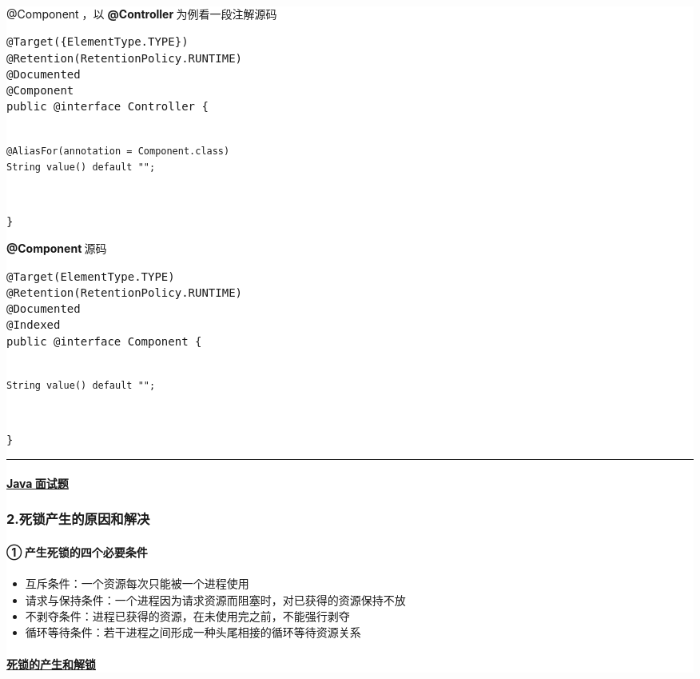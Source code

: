   @Component
  </strong>
  ，以
  <strong>
   @Controller
  </strong>
  为例看一段注解源码
 </p>
 <pre class="prettyprint">@Target({ElementType.TYPE})
@Retention(RetentionPolicy.RUNTIME)
@Documented
@Component
public @interface Controller {

    @AliasFor(annotation = Component.class)
    String value() default "";
}
</pre>
 <p>
  <strong>
   @Component
  </strong>
  源码
 </p>
 <pre class="prettyprint">@Target(ElementType.TYPE)
@Retention(RetentionPolicy.RUNTIME)
@Documented
@Indexed
public @interface Component {

    String value() default "";
}</pre>
 <hr/>
 <h4 id="java-面试题">
  <a href="https://www.cnblogs.com/liangyihui/p/5917773.html" target="_blank">
   Java 面试题
  </a>
 </h4>
 <h3 id="2死锁产生的原因和解决">
  2.死锁产生的原因和解决
 </h3>
 <h4 id="①--产生死锁的四个必要条件">
  ①  产生死锁的四个必要条件
 </h4>
 <ul>
  <li>
   互斥条件：一个资源每次只能被一个进程使用
  </li>
  <li>
   请求与保持条件：一个进程因为请求资源而阻塞时，对已获得的资源保持不放
  </li>
  <li>
   不剥夺条件：进程已获得的资源，在未使用完之前，不能强行剥夺
  </li>
  <li>
   循环等待条件：若干进程之间形成一种头尾相接的循环等待资源关系
  </li>
 </ul>
 <h4 id="死锁的产生和解锁">
  <a href="https://www.cnblogs.com/Jessy/p/3540724.html" target="_blank">
   死锁的产生和解锁
  </a>
 </h4>
 <h4 id="②操作系统中定义：死锁是指在一组进程中的各个进程均占有不会释放的资源，但因互相申请被其他进程所占用不会释放的资源而处于一种永久等待的状态。">